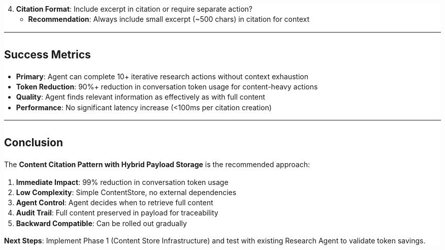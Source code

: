 4. **Citation Format**: Include excerpt in citation or require separate action?
   - **Recommendation**: Always include small excerpt (~500 chars) in citation for context

---

## Success Metrics

- **Primary**: Agent can complete 10+ iterative research actions without context exhaustion
- **Token Reduction**: 90%+ reduction in conversation token usage for content-heavy actions
- **Quality**: Agent finds relevant information as effectively as with full content
- **Performance**: No significant latency increase (<100ms per citation creation)

---

## Conclusion

The **Content Citation Pattern with Hybrid Payload Storage** is the recommended approach:

1. **Immediate Impact**: 99% reduction in conversation token usage
2. **Low Complexity**: Simple ContentStore, no external dependencies
3. **Agent Control**: Agent decides when to retrieve full content
4. **Audit Trail**: Full content preserved in payload for traceability
5. **Backward Compatible**: Can be rolled out gradually

**Next Steps**: Implement Phase 1 (Content Store Infrastructure) and test with existing Research Agent to validate token savings.
